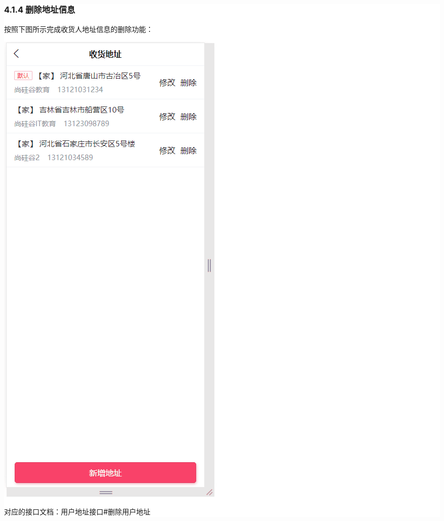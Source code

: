 ### 4.1.4 删除地址信息

按照下图所示完成收货人地址信息的删除功能：

![useraddress-delete](assets/useraddress-delete.gif) 

对应的接口文档：用户地址接口#删除用户地址
